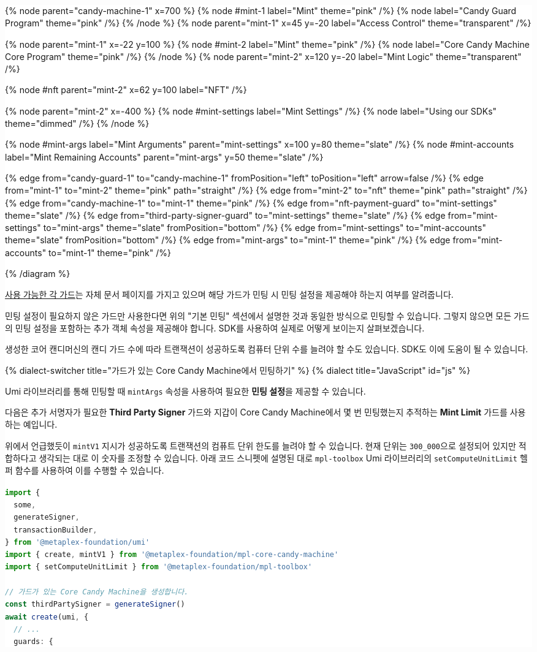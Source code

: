 {% node parent="candy-machine-1" x=700 %}
{% node #mint-1 label="Mint" theme="pink" /%}
{% node label="Candy Guard Program" theme="pink" /%}
{% /node %}
{% node parent="mint-1" x=45 y=-20 label="Access Control" theme="transparent" /%}

{% node parent="mint-1" x=-22 y=100 %}
{% node #mint-2 label="Mint" theme="pink" /%}
{% node label="Core Candy Machine Core Program" theme="pink" /%}
{% /node %}
{% node parent="mint-2" x=120 y=-20 label="Mint Logic" theme="transparent" /%}

{% node #nft parent="mint-2" x=62 y=100 label="NFT" /%}

{% node parent="mint-2" x=-400 %}
{% node #mint-settings label="Mint Settings" /%}
{% node label="Using our SDKs" theme="dimmed" /%}
{% /node %}

{% node #mint-args label="Mint Arguments" parent="mint-settings" x=100 y=80 theme="slate" /%}
{% node #mint-accounts label="Mint Remaining Accounts" parent="mint-args" y=50 theme="slate" /%}

{% edge from="candy-guard-1" to="candy-machine-1" fromPosition="left" toPosition="left" arrow=false /%}
{% edge from="mint-1" to="mint-2" theme="pink" path="straight" /%}
{% edge from="mint-2" to="nft" theme="pink" path="straight" /%}
{% edge from="candy-machine-1" to="mint-1" theme="pink" /%}
{% edge from="nft-payment-guard" to="mint-settings" theme="slate" /%}
{% edge from="third-party-signer-guard" to="mint-settings" theme="slate" /%}
{% edge from="mint-settings" to="mint-args" theme="slate" fromPosition="bottom" /%}
{% edge from="mint-settings" to="mint-accounts" theme="slate" fromPosition="bottom" /%}
{% edge from="mint-args" to="mint-1" theme="pink" /%}
{% edge from="mint-accounts" to="mint-1" theme="pink" /%}

{% /diagram %}

[사용 가능한 각 가드](/core-candy-machine/guards)는 자체 문서 페이지를 가지고 있으며 해당 가드가 민팅 시 민팅 설정을 제공해야 하는지 여부를 알려줍니다.

민팅 설정이 필요하지 않은 가드만 사용한다면 위의 "기본 민팅" 섹션에서 설명한 것과 동일한 방식으로 민팅할 수 있습니다. 그렇지 않으면 모든 가드의 민팅 설정을 포함하는 추가 객체 속성을 제공해야 합니다. SDK를 사용하여 실제로 어떻게 보이는지 살펴보겠습니다.

생성한 코어 캔디머신의 캔디 가드 수에 따라 트랜잭션이 성공하도록 컴퓨터 단위 수를 늘려야 할 수도 있습니다. SDK도 이에 도움이 될 수 있습니다.

{% dialect-switcher title="가드가 있는 Core Candy Machine에서 민팅하기" %}
{% dialect title="JavaScript" id="js" %}

Umi 라이브러리를 통해 민팅할 때 `mintArgs` 속성을 사용하여 필요한 **민팅 설정**을 제공할 수 있습니다.

다음은 추가 서명자가 필요한 **Third Party Signer** 가드와 지갑이 Core Candy Machine에서 몇 번 민팅했는지 추적하는 **Mint Limit** 가드를 사용하는 예입니다.

위에서 언급했듯이 `mintV1` 지시가 성공하도록 트랜잭션의 컴퓨트 단위 한도를 늘려야 할 수 있습니다. 현재 단위는 `300_000`으로 설정되어 있지만 적합하다고 생각되는 대로 이 숫자를 조정할 수 있습니다. 아래 코드 스니펫에 설명된 대로 `mpl-toolbox` Umi 라이브러리의 `setComputeUnitLimit` 헬퍼 함수를 사용하여 이를 수행할 수 있습니다.

```ts
import {
  some,
  generateSigner,
  transactionBuilder,
} from '@metaplex-foundation/umi'
import { create, mintV1 } from '@metaplex-foundation/mpl-core-candy-machine'
import { setComputeUnitLimit } from '@metaplex-foundation/mpl-toolbox'

// 가드가 있는 Core Candy Machine을 생성합니다.
const thirdPartySigner = generateSigner()
await create(umi, {
  // ...
  guards: {
```